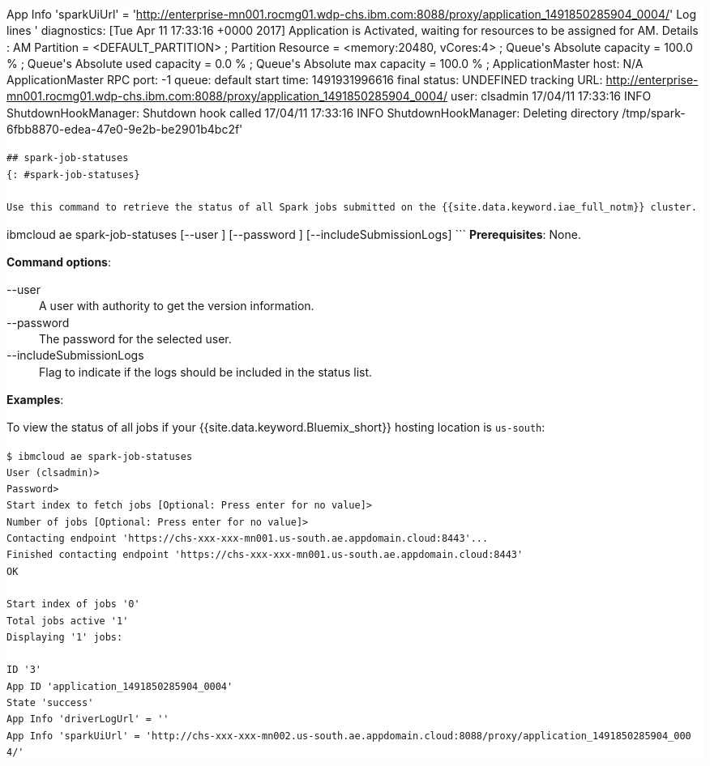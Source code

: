   App Info 'sparkUiUrl' = 'http://enterprise-mn001.rocmg01.wdp-chs.ibm.com:8088/proxy/application_1491850285904_0004/'
  Log lines '     diagnostics: [Tue Apr 11 17:33:16 +0000 2017] Application is Activated, waiting for resources to be assigned for AM.  Details : AM Partition = <DEFAULT_PARTITION> ; Partition Resource = <memory:20480, vCores:4> ; Queue's Absolute capacity = 100.0 % ; Queue's Absolute used capacity = 0.0 % ; Queue's Absolute max capacity = 100.0 % ;
       ApplicationMaster host: N/A
       ApplicationMaster RPC port: -1
       queue: default
       start time: 1491931996616
       final status: UNDEFINED
       tracking URL: http://enterprise-mn001.rocmg01.wdp-chs.ibm.com:8088/proxy/application_1491850285904_0004/
       user: clsadmin
  17/04/11 17:33:16 INFO ShutdownHookManager: Shutdown hook called
  17/04/11 17:33:16 INFO ShutdownHookManager: Deleting directory /tmp/spark-6fbb8870-edea-47e0-9e2b-be2901b4bc2f'
  ```
  ## spark‐job‐statuses
  {: #spark‐job‐statuses}

  Use this command to retrieve the status of all Spark jobs submitted on the {{site.data.keyword.iae_full_notm}} cluster.

  ```
  ibmcloud ae spark-job-statuses [--user <user>] [--password <password>] [--includeSubmissionLogs]
    ```
  **Prerequisites**: None.

  **Command options**:

  <dl>
     <dt>--user</dt>
       <dd>A user with authority to get the version information.</dd>
       <dt>--password</dt>
       <dd>The password for the selected user.</dd>
       <dt>--includeSubmissionLogs</dt>
       <dd>Flag to indicate if the logs should be included in the status list.</dd>
        </dl>

  **Examples**:

  To view the status of all jobs if your {{site.data.keyword.Bluemix_short}} hosting location is `us-south`:

  ```
  $ ibmcloud ae spark-job-statuses
  User (clsadmin)>
  Password>
  Start index to fetch jobs [Optional: Press enter for no value]>
  Number of jobs [Optional: Press enter for no value]>
  Contacting endpoint 'https://chs-xxx-xxx-mn001.us-south.ae.appdomain.cloud:8443'...
  Finished contacting endpoint 'https://chs-xxx-xxx-mn001.us-south.ae.appdomain.cloud:8443'
  OK

  Start index of jobs '0'
  Total jobs active '1'
  Displaying '1' jobs:

  ID '3'
  App ID 'application_1491850285904_0004'
  State 'success'
  App Info 'driverLogUrl' = ''
  App Info 'sparkUiUrl' = 'http://chs-xxx-xxx-mn002.us-south.ae.appdomain.cloud:8088/proxy/application_1491850285904_0004/'
  ```
